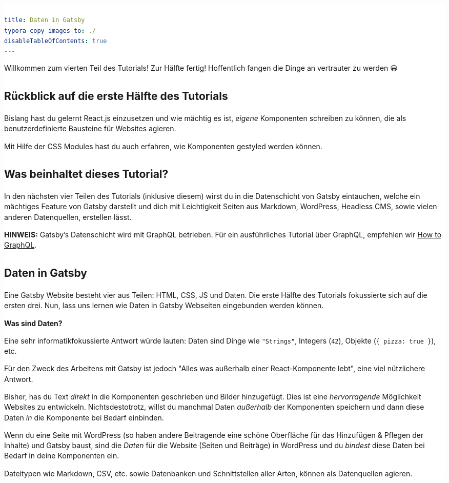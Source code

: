 ```yaml
---
title: Daten in Gatsby
typora-copy-images-to: ./
disableTableOfContents: true
---
```


Willkommen zum vierten Teil des Tutorials! Zur Hälfte fertig! Hoffentlich fangen
die Dinge an vertrauter zu werden 😀

## Rückblick auf die erste Hälfte des Tutorials

Bislang hast du gelernt React.js einzusetzen und wie mächtig es ist, *eigene* Komponenten
schreiben zu können, die als benutzerdefinierte Bausteine für Websites agieren.

Mit Hilfe der CSS Modules hast du auch erfahren, wie Komponenten gestyled werden können.

## Was beinhaltet dieses Tutorial?

In den nächsten vier Teilen des Tutorials (inklusive diesem) wirst du in die Datenschicht von Gatsby eintauchen, welche ein mächtiges Feature von Gatsby darstellt und dich mit Leichtigkeit Seiten aus Markdown, WordPress, Headless CMS, sowie vielen anderen Datenquellen, erstellen lässt.

**HINWEIS:** Gatsby’s Datenschicht wird mit GraphQL betrieben. Für ein ausführliches
Tutorial über GraphQL, empfehlen wir [How to GraphQL](https://www.howtographql.com/).

## Daten in Gatsby

Eine Gatsby Website besteht vier aus Teilen: HTML, CSS, JS und Daten. Die erste Hälfte
des Tutorials fokussierte sich auf die ersten drei. Nun, lass uns lernen wie
Daten in Gatsby Webseiten eingebunden werden können.

**Was sind Daten?**

Eine sehr informatikfokussierte Antwort würde lauten: Daten sind Dinge wie `"Strings"`,
Integers (`42`), Objekte (`{ pizza: true }`), etc.

Für den Zweck des Arbeitens mit Gatsby ist jedoch "Alles was außerhalb einer React-Komponente lebt",
eine viel nützlichere Antwort.

Bisher, has du Text *direkt* in die Komponenten geschrieben und Bilder hinzugefügt.
Dies ist eine *hervorragende* Möglichkeit Websites zu entwickeln. Nichtsdestotrotz, willst
du manchmal Daten *außerhalb* der Komponenten speichern und dann diese Daten *in* die
Komponente bei Bedarf einbinden.

Wenn du eine Seite mit WordPress (so haben andere Beitragende
eine schöne Oberfläche für das Hinzufügen & Pflegen der Inhalte) und Gatsby baust,
sind die *Daten* für die Website (Seiten und Beiträge) in WordPress und du *bindest*
diese Daten bei Bedarf in deine Komponenten ein.

Dateitypen wie Markdown, CSV, etc. sowie Datenbanken und Schnittstellen aller Arten, können
als Datenquellen agieren.
